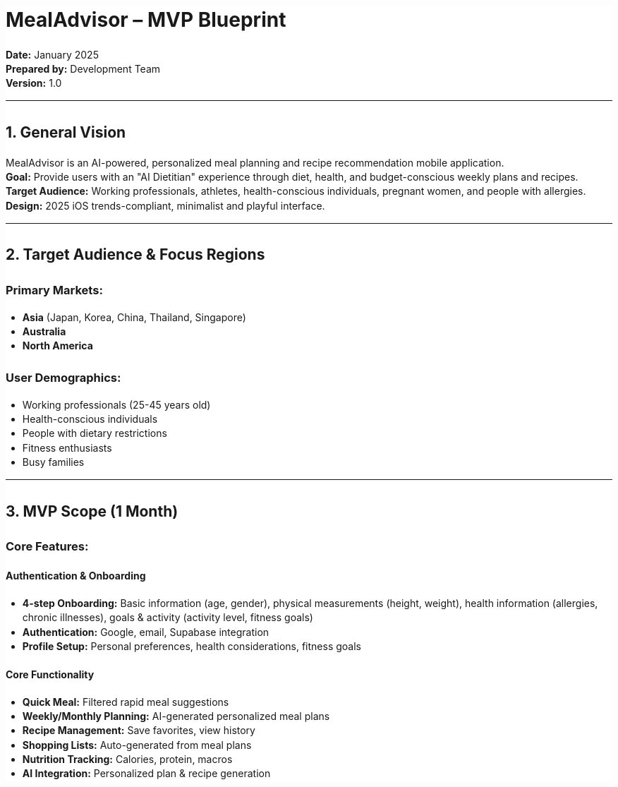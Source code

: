 # MealAdvisor – MVP Blueprint

**Date:** January 2025  
**Prepared by:** Development Team  
**Version:** 1.0  

---

## 1. General Vision

MealAdvisor is an AI-powered, personalized meal planning and recipe recommendation mobile application.  
**Goal:** Provide users with an "AI Dietitian" experience through diet, health, and budget-conscious weekly plans and recipes.  
**Target Audience:** Working professionals, athletes, health-conscious individuals, pregnant women, and people with allergies.  
**Design:** 2025 iOS trends-compliant, minimalist and playful interface.

---

## 2. Target Audience & Focus Regions

### Primary Markets:
- **Asia** (Japan, Korea, China, Thailand, Singapore)
- **Australia**
- **North America**

### User Demographics:
- Working professionals (25-45 years old)
- Health-conscious individuals
- People with dietary restrictions
- Fitness enthusiasts
- Busy families

---

## 3. MVP Scope (1 Month)

### Core Features:

#### Authentication & Onboarding
- **4-step Onboarding:** Basic information (age, gender), physical measurements (height, weight), health information (allergies, chronic illnesses), goals & activity (activity level, fitness goals)
- **Authentication:** Google, email, Supabase integration
- **Profile Setup:** Personal preferences, health considerations, fitness goals

#### Core Functionality
- **Quick Meal:** Filtered rapid meal suggestions
- **Weekly/Monthly Planning:** AI-generated personalized meal plans
- **Recipe Management:** Save favorites, view history
- **Shopping Lists:** Auto-generated from meal plans
- **Nutrition Tracking:** Calories, protein, macros
- **AI Integration:** Personalized plan & recipe generation
